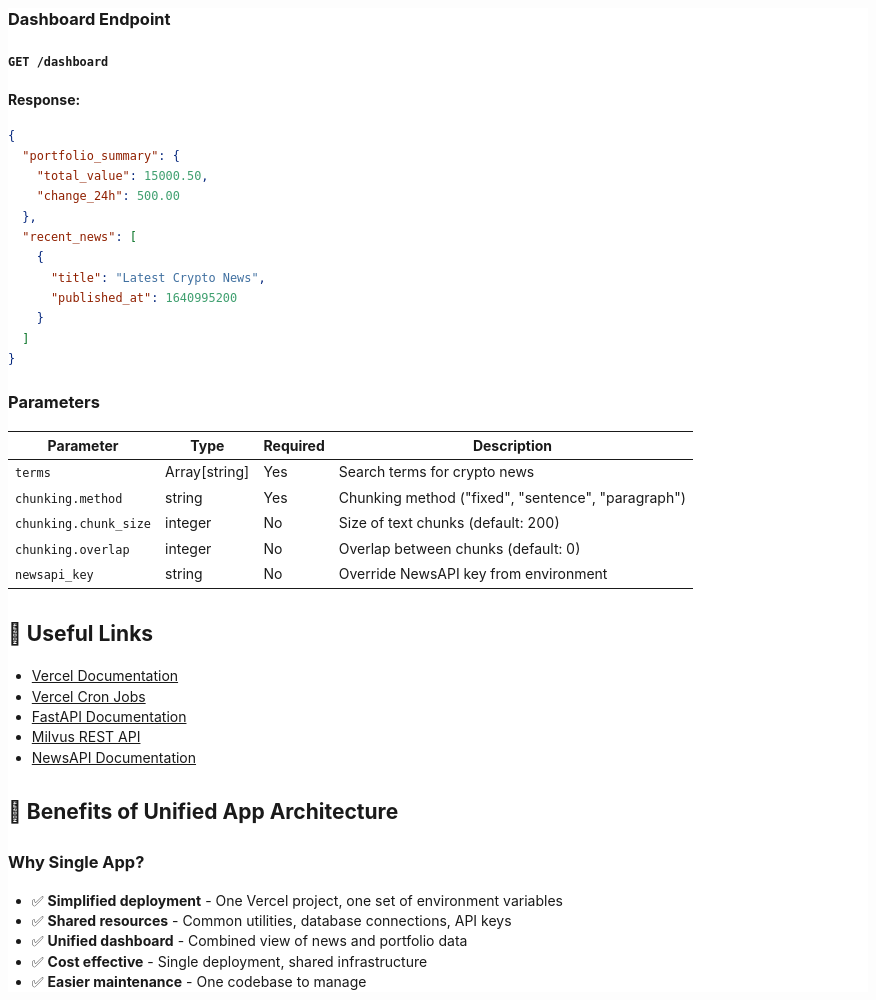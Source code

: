 ### Dashboard Endpoint

#### `GET /dashboard`

**Response:**
```json
{
  "portfolio_summary": {
    "total_value": 15000.50,
    "change_24h": 500.00
  },
  "recent_news": [
    {
      "title": "Latest Crypto News",
      "published_at": 1640995200
    }
  ]
}
```

### Parameters

| Parameter | Type | Required | Description |
|-----------|------|----------|-------------|
| `terms` | Array[string] | Yes | Search terms for crypto news |
| `chunking.method` | string | Yes | Chunking method ("fixed", "sentence", "paragraph") |
| `chunking.chunk_size` | integer | No | Size of text chunks (default: 200) |
| `chunking.overlap` | integer | No | Overlap between chunks (default: 0) |
| `newsapi_key` | string | No | Override NewsAPI key from environment |

## 🔗 Useful Links

- [Vercel Documentation](https://vercel.com/docs)
- [Vercel Cron Jobs](https://vercel.com/docs/cron-jobs)
- [FastAPI Documentation](https://fastapi.tiangolo.com/)
- [Milvus REST API](https://milvus.io/docs/restful_api.md)
- [NewsAPI Documentation](https://newsapi.org/docs)

## 🎯 Benefits of Unified App Architecture

### Why Single App?

- ✅ **Simplified deployment** - One Vercel project, one set of environment variables
- ✅ **Shared resources** - Common utilities, database connections, API keys
- ✅ **Unified dashboard** - Combined view of news and portfolio data
- ✅ **Cost effective** - Single deployment, shared infrastructure
- ✅ **Easier maintenance** - One codebase to manage
